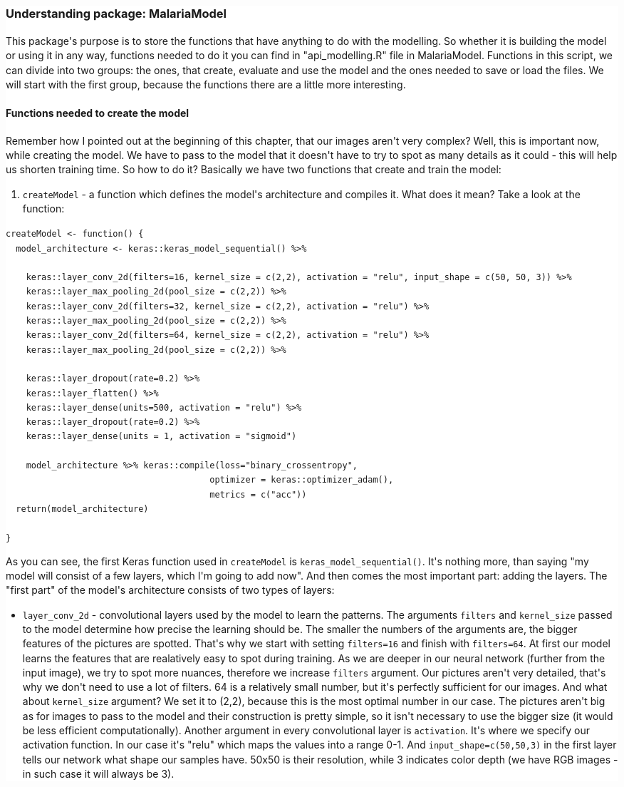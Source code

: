 ### Understanding package: MalariaModel ###

This package's purpose is to store the functions that have anything to do with the modelling. So whether it is building the model or using it in any way, functions needed to do it you can find in "api_modelling.R" file in MalariaModel. Functions in this script, we can divide into two groups: the ones, that create, evaluate and use the model and the ones needed to save or load the files. We will start with the first group, because the functions there are a little more interesting.

#### Functions needed to create the model ####

Remember how I pointed out at the beginning of this chapter, that our images aren't very complex? Well, this is important now, while creating the model. We have to pass to the model that it doesn't have to try to spot as many details as it could - this will help us shorten training time. So how to do it? Basically we have two functions that create and train the model:

1.  `createModel` - a function which defines the model's architecture and compiles it. What does it mean? Take a look at the function:

```
createModel <- function() {
  model_architecture <- keras::keras_model_sequential() %>%

    keras::layer_conv_2d(filters=16, kernel_size = c(2,2), activation = "relu", input_shape = c(50, 50, 3)) %>%
    keras::layer_max_pooling_2d(pool_size = c(2,2)) %>%
    keras::layer_conv_2d(filters=32, kernel_size = c(2,2), activation = "relu") %>%
    keras::layer_max_pooling_2d(pool_size = c(2,2)) %>%
    keras::layer_conv_2d(filters=64, kernel_size = c(2,2), activation = "relu") %>%
    keras::layer_max_pooling_2d(pool_size = c(2,2)) %>%

    keras::layer_dropout(rate=0.2) %>%
    keras::layer_flatten() %>%
    keras::layer_dense(units=500, activation = "relu") %>%
    keras::layer_dropout(rate=0.2) %>%
    keras::layer_dense(units = 1, activation = "sigmoid")

    model_architecture %>% keras::compile(loss="binary_crossentropy",
                                        optimizer = keras::optimizer_adam(),
                                        metrics = c("acc"))
  return(model_architecture)

}
```

As you can see, the first Keras function used in `createModel` is `keras_model_sequential()`. It's nothing more, than saying "my model will consist of a few layers, which I'm going to add now". And then comes the most important part: adding the layers. The "first part" of the model's architecture consists of two types of layers: 

- `layer_conv_2d` - convolutional layers used by the model to learn the patterns. The arguments `filters` and `kernel_size` passed to the model determine how precise the learning should be. The smaller the numbers of the arguments are, the bigger features of the pictures are spotted. That's why we start with setting `filters=16` and finish with `filters=64`. At first our model learns the features that are realatively easy to spot during training. As we are deeper in our neural network (further from the input image), we try to spot more nuances, therefore we increase `filters` argument. Our pictures aren't very detailed, that's why we don't need to use a lot of filters. 64 is a relatively small number, but it's perfectly sufficient for our images. And what about `kernel_size` argument? We set it to (2,2), because this is the most optimal number in our case. The pictures aren't big as for images to pass to the model and their construction is pretty simple, so it isn't necessary to use the bigger size (it would be less efficient computationally). Another argument in every convolutional layer is `activation`. It's where we specify our activation function. In our case it's "relu" which maps the values into a range 0-1. And `input_shape=c(50,50,3)` in the first layer tells our network what shape our samples have. 50x50 is their resolution, while 3 indicates color depth (we have RGB images - in such case it will always be 3).
